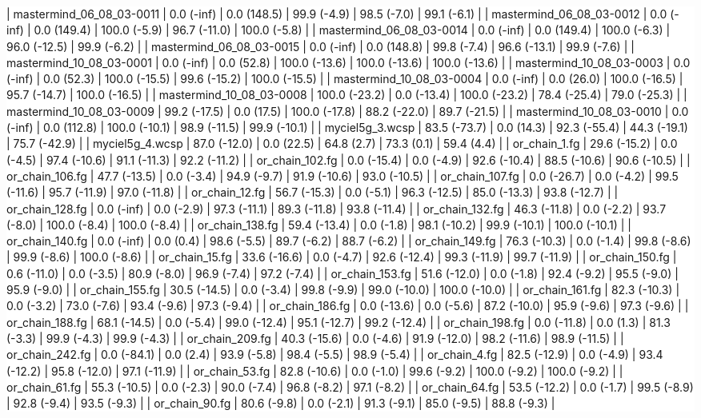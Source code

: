 | mastermind_06_08_03-0011 | 0.0 (-inf)          | 0.0 (148.5)  | 99.9 (-4.9)   | 98.5 (-7.0)   | 99.1 (-6.1)   |
| mastermind_06_08_03-0012 | 0.0 (-inf)          | 0.0 (149.4)  | 100.0 (-5.9)  | 96.7 (-11.0)  | 100.0 (-5.8)  |
| mastermind_06_08_03-0014 | 0.0 (-inf)          | 0.0 (149.4)  | 100.0 (-6.3)  | 96.0 (-12.5)  | 99.9 (-6.2)   |
| mastermind_06_08_03-0015 | 0.0 (-inf)          | 0.0 (148.8)  | 99.8 (-7.4)   | 96.6 (-13.1)  | 99.9 (-7.6)   |
| mastermind_10_08_03-0001 | 0.0 (-inf)          | 0.0 (52.8)   | 100.0 (-13.6) | 100.0 (-13.6) | 100.0 (-13.6) |
| mastermind_10_08_03-0003 | 0.0 (-inf)          | 0.0 (52.3)   | 100.0 (-15.5) | 99.6 (-15.2)  | 100.0 (-15.5) |
| mastermind_10_08_03-0004 | 0.0 (-inf)          | 0.0 (26.0)   | 100.0 (-16.5) | 95.7 (-14.7)  | 100.0 (-16.5) |
| mastermind_10_08_03-0008 | 100.0 (-23.2)       | 0.0 (-13.4)  | 100.0 (-23.2) | 78.4 (-25.4)  | 79.0 (-25.3)  |
| mastermind_10_08_03-0009 | 99.2 (-17.5)        | 0.0 (17.5)   | 100.0 (-17.8) | 88.2 (-22.0)  | 89.7 (-21.5)  |
| mastermind_10_08_03-0010 | 0.0 (-inf)          | 0.0 (112.8)  | 100.0 (-10.1) | 98.9 (-11.5)  | 99.9 (-10.1)  |
| myciel5g_3.wcsp          | 83.5 (-73.7)        | 0.0 (14.3)   | 92.3 (-55.4)  | 44.3 (-19.1)  | 75.7 (-42.9)  |
| myciel5g_4.wcsp          | 87.0 (-12.0)        | 0.0 (22.5)   | 64.8 (2.7)    | 73.3 (0.1)    | 59.4 (4.4)    |
| or_chain_1.fg            | 29.6 (-15.2)        | 0.0 (-4.5)   | 97.4 (-10.6)  | 91.1 (-11.3)  | 92.2 (-11.2)  |
| or_chain_102.fg          | 0.0 (-15.4)         | 0.0 (-4.9)   | 92.6 (-10.4)  | 88.5 (-10.6)  | 90.6 (-10.5)  |
| or_chain_106.fg          | 47.7 (-13.5)        | 0.0 (-3.4)   | 94.9 (-9.7)   | 91.9 (-10.6)  | 93.0 (-10.5)  |
| or_chain_107.fg          | 0.0 (-26.7)         | 0.0 (-4.2)   | 99.5 (-11.6)  | 95.7 (-11.9)  | 97.0 (-11.8)  |
| or_chain_12.fg           | 56.7 (-15.3)        | 0.0 (-5.1)   | 96.3 (-12.5)  | 85.0 (-13.3)  | 93.8 (-12.7)  |
| or_chain_128.fg          | 0.0 (-inf)          | 0.0 (-2.9)   | 97.3 (-11.1)  | 89.3 (-11.8)  | 93.8 (-11.4)  |
| or_chain_132.fg          | 46.3 (-11.8)        | 0.0 (-2.2)   | 93.7 (-8.0)   | 100.0 (-8.4)  | 100.0 (-8.4)  |
| or_chain_138.fg          | 59.4 (-13.4)        | 0.0 (-1.8)   | 98.1 (-10.2)  | 99.9 (-10.1)  | 100.0 (-10.1) |
| or_chain_140.fg          | 0.0 (-inf)          | 0.0 (0.4)    | 98.6 (-5.5)   | 89.7 (-6.2)   | 88.7 (-6.2)   |
| or_chain_149.fg          | 76.3 (-10.3)        | 0.0 (-1.4)   | 99.8 (-8.6)   | 99.9 (-8.6)   | 100.0 (-8.6)  |
| or_chain_15.fg           | 33.6 (-16.6)        | 0.0 (-4.7)   | 92.6 (-12.4)  | 99.3 (-11.9)  | 99.7 (-11.9)  |
| or_chain_150.fg          | 0.6 (-11.0)         | 0.0 (-3.5)   | 80.9 (-8.0)   | 96.9 (-7.4)   | 97.2 (-7.4)   |
| or_chain_153.fg          | 51.6 (-12.0)        | 0.0 (-1.8)   | 92.4 (-9.2)   | 95.5 (-9.0)   | 95.9 (-9.0)   |
| or_chain_155.fg          | 30.5 (-14.5)        | 0.0 (-3.4)   | 99.8 (-9.9)   | 99.0 (-10.0)  | 100.0 (-10.0) |
| or_chain_161.fg          | 82.3 (-10.3)        | 0.0 (-3.2)   | 73.0 (-7.6)   | 93.4 (-9.6)   | 97.3 (-9.4)   |
| or_chain_186.fg          | 0.0 (-13.6)         | 0.0 (-5.6)   | 87.2 (-10.0)  | 95.9 (-9.6)   | 97.3 (-9.6)   |
| or_chain_188.fg          | 68.1 (-14.5)        | 0.0 (-5.4)   | 99.0 (-12.4)  | 95.1 (-12.7)  | 99.2 (-12.4)  |
| or_chain_198.fg          | 0.0 (-11.8)         | 0.0 (1.3)    | 81.3 (-3.3)   | 99.9 (-4.3)   | 99.9 (-4.3)   |
| or_chain_209.fg          | 40.3 (-15.6)        | 0.0 (-4.6)   | 91.9 (-12.0)  | 98.2 (-11.6)  | 98.9 (-11.5)  |
| or_chain_242.fg          | 0.0 (-84.1)         | 0.0 (2.4)    | 93.9 (-5.8)   | 98.4 (-5.5)   | 98.9 (-5.4)   |
| or_chain_4.fg            | 82.5 (-12.9)        | 0.0 (-4.9)   | 93.4 (-12.2)  | 95.8 (-12.0)  | 97.1 (-11.9)  |
| or_chain_53.fg           | 82.8 (-10.6)        | 0.0 (-1.0)   | 99.6 (-9.2)   | 100.0 (-9.2)  | 100.0 (-9.2)  |
| or_chain_61.fg           | 55.3 (-10.5)        | 0.0 (-2.3)   | 90.0 (-7.4)   | 96.8 (-8.2)   | 97.1 (-8.2)   |
| or_chain_64.fg           | 53.5 (-12.2)        | 0.0 (-1.7)   | 99.5 (-8.9)   | 92.8 (-9.4)   | 93.5 (-9.3)   |
| or_chain_90.fg           | 80.6 (-9.8)         | 0.0 (-2.1)   | 91.3 (-9.1)   | 85.0 (-9.5)   | 88.8 (-9.3)   |
